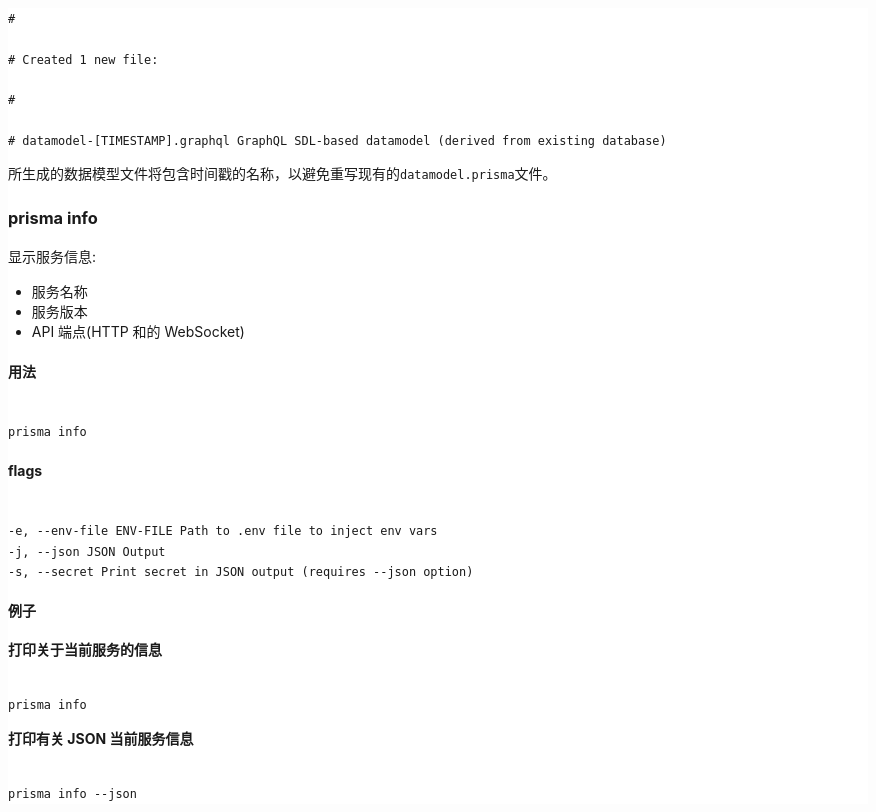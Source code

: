 ```
#

# Created 1 new file:

#

# datamodel-[TIMESTAMP].graphql GraphQL SDL-based datamodel (derived from existing database)

```

所生成的数据模型文件将包含时间戳的名称，以避免重写现有的`datamodel.prisma`文件。

### prisma info

显示服务信息:

- 服务名称
- 服务版本
- API 端点(HTTP 和的 WebSocket)

#### 用法

```

prisma info

```

#### flags

```

-e, --env-file ENV-FILE Path to .env file to inject env vars
-j, --json JSON Output
-s, --secret Print secret in JSON output (requires --json option)

```

#### 例子

**打印关于当前服务的信息**

```

prisma info

```

**打印有关 JSON 当前服务信息**

```

prisma info --json

```
